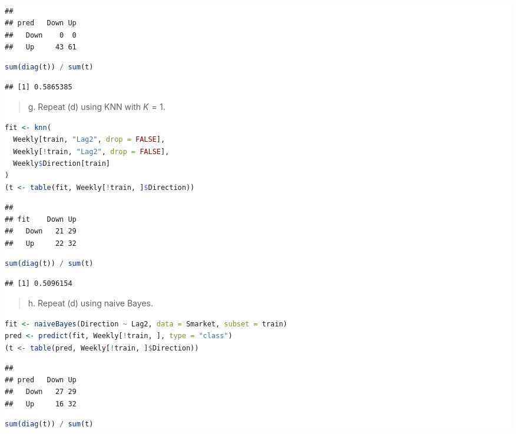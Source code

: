 ```
##       
## pred   Down Up
##   Down    0  0
##   Up     43 61
```

```r
sum(diag(t)) / sum(t)
```

```
## [1] 0.5865385
```

> g. Repeat (d) using KNN with $K = 1$.


```r
fit <- knn(
  Weekly[train, "Lag2", drop = FALSE],
  Weekly[!train, "Lag2", drop = FALSE],
  Weekly$Direction[train]
)
(t <- table(fit, Weekly[!train, ]$Direction))
```

```
##       
## fit    Down Up
##   Down   21 29
##   Up     22 32
```

```r
sum(diag(t)) / sum(t)
```

```
## [1] 0.5096154
```

> h. Repeat (d) using naive Bayes.


```r
fit <- naiveBayes(Direction ~ Lag2, data = Smarket, subset = train)
pred <- predict(fit, Weekly[!train, ], type = "class")
(t <- table(pred, Weekly[!train, ]$Direction))
```

```
##       
## pred   Down Up
##   Down   27 29
##   Up     16 32
```

```r
sum(diag(t)) / sum(t)
```
